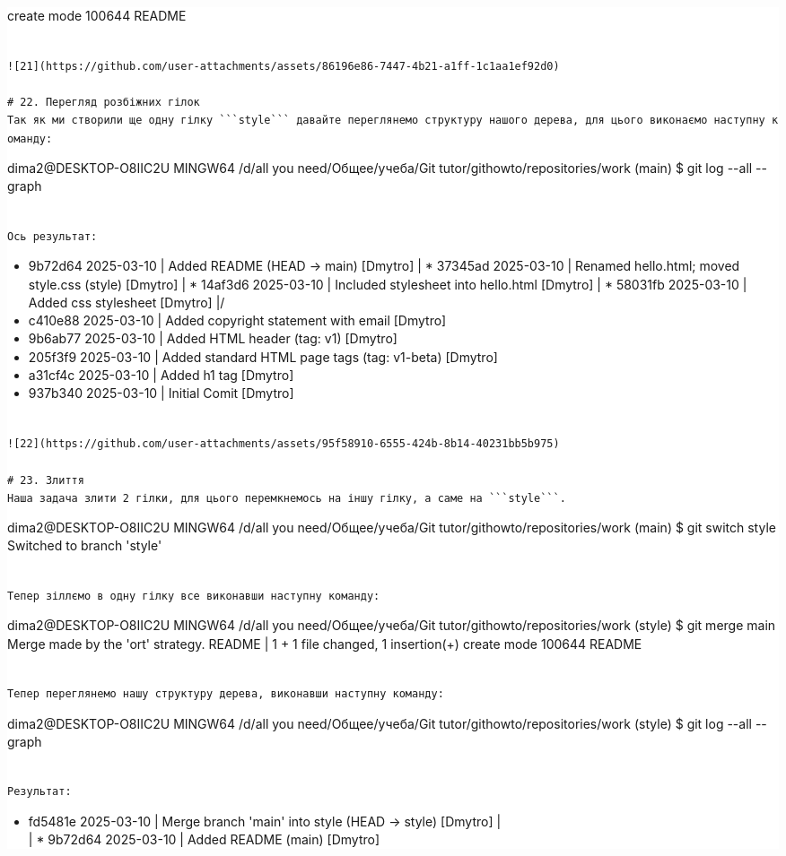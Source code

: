 create mode 100644 README
```

![21](https://github.com/user-attachments/assets/86196e86-7447-4b21-a1ff-1c1aa1ef92d0)

# 22. Перегляд розбіжних гілок
Так як ми створили ще одну гілку ```style``` давайте переглянемо структуру нашого дерева, для цього виконаємо наступну команду:
```
dima2@DESKTOP-O8IIC2U MINGW64 /d/all you need/Общее/учеба/Git tutor/githowto/repositories/work (main)
$ git log --all --graph
```

Ось результат:
```
* 9b72d64 2025-03-10 | Added README (HEAD -> main) [Dmytro]
| * 37345ad 2025-03-10 | Renamed hello.html; moved style.css (style) [Dmytro]
| * 14af3d6 2025-03-10 | Included stylesheet into hello.html [Dmytro]
| * 58031fb 2025-03-10 | Added css stylesheet [Dmytro]
|/
* c410e88 2025-03-10 | Added copyright statement with email [Dmytro]
* 9b6ab77 2025-03-10 | Added HTML header (tag: v1) [Dmytro]
* 205f3f9 2025-03-10 | Added standard HTML page tags (tag: v1-beta) [Dmytro]
* a31cf4c 2025-03-10 | Added h1 tag [Dmytro]
* 937b340 2025-03-10 | Initial Comit [Dmytro]
```

![22](https://github.com/user-attachments/assets/95f58910-6555-424b-8b14-40231bb5b975)

# 23. Злиття
Наша задача злити 2 гілки, для цього перемкнемось на іншу гілку, а саме на ```style```.
```
dima2@DESKTOP-O8IIC2U MINGW64 /d/all you need/Общее/учеба/Git tutor/githowto/repositories/work (main)
$ git switch style
Switched to branch 'style'
```

Тепер зіллємо в одну гілку все виконавши наступну команду:
```
dima2@DESKTOP-O8IIC2U MINGW64 /d/all you need/Общее/учеба/Git tutor/githowto/repositories/work (style)
$ git merge main
Merge made by the 'ort' strategy.
 README | 1 +
 1 file changed, 1 insertion(+)
 create mode 100644 README
```

Тепер переглянемо нашу структуру дерева, виконавши наступну команду:
```
dima2@DESKTOP-O8IIC2U MINGW64 /d/all you need/Общее/учеба/Git tutor/githowto/repositories/work (style)
$ git log --all --graph
```

Результат: 
```
*   fd5481e 2025-03-10 | Merge branch 'main' into style (HEAD -> style) [Dmytro]
|\
| * 9b72d64 2025-03-10 | Added README (main) [Dmytro]